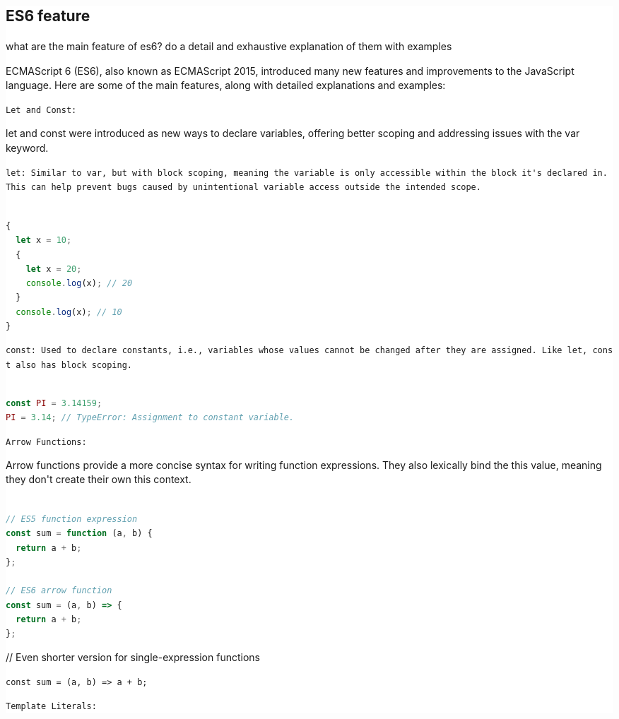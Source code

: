 ## ES6 feature

what are the main feature of es6? do a detail and exhaustive explanation of them with examples

ECMAScript 6 (ES6), also known as ECMAScript 2015, introduced many new features and improvements to the JavaScript language. Here are some of the main features, along with detailed explanations and examples:

    Let and Const:

let and const were introduced as new ways to declare variables, offering better scoping and addressing issues with the var keyword.

    let: Similar to var, but with block scoping, meaning the variable is only accessible within the block it's declared in. This can help prevent bugs caused by unintentional variable access outside the intended scope.

```javascript

{
  let x = 10;
  {
    let x = 20;
    console.log(x); // 20
  }
  console.log(x); // 10
}
```
    const: Used to declare constants, i.e., variables whose values cannot be changed after they are assigned. Like let, const also has block scoping.

```javascript

const PI = 3.14159;
PI = 3.14; // TypeError: Assignment to constant variable.
```
    Arrow Functions:

Arrow functions provide a more concise syntax for writing function expressions. They also lexically bind the this value, meaning they don't create their own this context.

```javascript

// ES5 function expression
const sum = function (a, b) {
  return a + b;
};

// ES6 arrow function
const sum = (a, b) => {
  return a + b;
};
```
// Even shorter version for single-expression functions
```
const sum = (a, b) => a + b;
```
    Template Literals:
